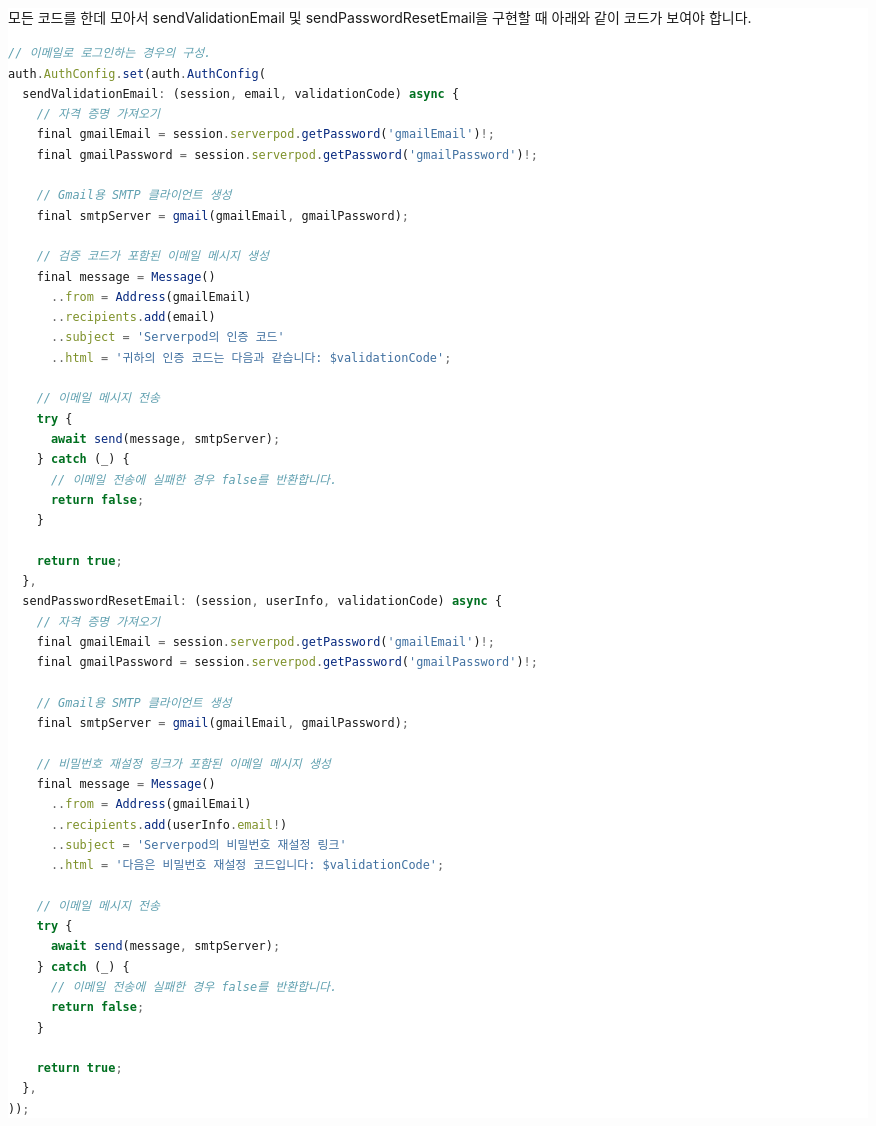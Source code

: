 모든 코드를 한데 모아서 sendValidationEmail 및 sendPasswordResetEmail을 구현할 때 아래와 같이 코드가 보여야 합니다.

```js
// 이메일로 로그인하는 경우의 구성.
auth.AuthConfig.set(auth.AuthConfig(
  sendValidationEmail: (session, email, validationCode) async {
    // 자격 증명 가져오기
    final gmailEmail = session.serverpod.getPassword('gmailEmail')!;
    final gmailPassword = session.serverpod.getPassword('gmailPassword')!;

    // Gmail용 SMTP 클라이언트 생성
    final smtpServer = gmail(gmailEmail, gmailPassword);

    // 검증 코드가 포함된 이메일 메시지 생성
    final message = Message()
      ..from = Address(gmailEmail)
      ..recipients.add(email)
      ..subject = 'Serverpod의 인증 코드'
      ..html = '귀하의 인증 코드는 다음과 같습니다: $validationCode';

    // 이메일 메시지 전송
    try {
      await send(message, smtpServer);
    } catch (_) {
      // 이메일 전송에 실패한 경우 false를 반환합니다.
      return false;
    }

    return true;
  },
  sendPasswordResetEmail: (session, userInfo, validationCode) async {
    // 자격 증명 가져오기
    final gmailEmail = session.serverpod.getPassword('gmailEmail')!;
    final gmailPassword = session.serverpod.getPassword('gmailPassword')!;

    // Gmail용 SMTP 클라이언트 생성
    final smtpServer = gmail(gmailEmail, gmailPassword);

    // 비밀번호 재설정 링크가 포함된 이메일 메시지 생성
    final message = Message()
      ..from = Address(gmailEmail)
      ..recipients.add(userInfo.email!)
      ..subject = 'Serverpod의 비밀번호 재설정 링크'
      ..html = '다음은 비밀번호 재설정 코드입니다: $validationCode';

    // 이메일 메시지 전송
    try {
      await send(message, smtpServer);
    } catch (_) {
      // 이메일 전송에 실패한 경우 false를 반환합니다.
      return false;
    }

    return true;
  },
));
```
